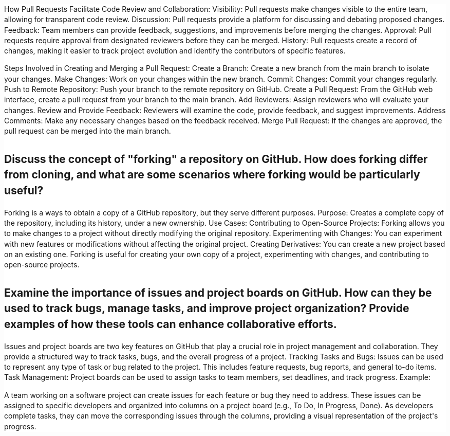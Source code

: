How Pull Requests Facilitate Code Review and Collaboration:
Visibility: Pull requests make changes visible to the entire team, allowing for transparent code review.
Discussion: Pull requests provide a platform for discussing and debating proposed changes.
Feedback: Team members can provide feedback, suggestions, and improvements before merging the changes.
Approval: Pull requests require approval from designated reviewers before they can be merged.
History: Pull requests create a record of changes, making it easier to track project evolution and identify the contributors of specific features.

Steps Involved in Creating and Merging a Pull Request:
Create a Branch: Create a new branch from the main branch to isolate your changes.
Make Changes: Work on your changes within the new branch.
Commit Changes: Commit your changes regularly.
Push to Remote Repository: Push your branch to the remote repository on GitHub.
Create a Pull Request: From the GitHub web interface, create a pull request from your branch to the main branch.
Add Reviewers: Assign reviewers who will evaluate your changes.
Review and Provide Feedback: Reviewers will examine the code, provide feedback, and suggest improvements.
Address Comments: Make any necessary changes based on the feedback received.
Merge Pull Request: If the changes are approved, the pull request can be merged into the main branch.
## Discuss the concept of "forking" a repository on GitHub. How does forking differ from cloning, and what are some scenarios where forking would be particularly useful?
Forking is a ways to obtain a copy of a GitHub repository, but they serve different purposes.
Purpose: Creates a complete copy of the repository, including its history, under a new ownership.
Use Cases:
Contributing to Open-Source Projects: Forking allows you to make changes to a project without directly modifying the original repository.
Experimenting with Changes: You can experiment with new features or modifications without affecting the original project.
Creating Derivatives: You can create a new project based on an existing one.
Forking is useful for creating your own copy of a project, experimenting with changes, and contributing to open-source projects.
## Examine the importance of issues and project boards on GitHub. How can they be used to track bugs, manage tasks, and improve project organization? Provide examples of how these tools can enhance collaborative efforts.
Issues and project boards are two key features on GitHub that play a crucial role in project management and collaboration. They provide a structured way to track tasks, bugs, and the overall progress of a project.
Tracking Tasks and Bugs: Issues can be used to represent any type of task or bug related to the project. This includes feature requests, bug reports, and general to-do items.
Task Management: Project boards can be used to assign tasks to team members, set deadlines, and track progress.
Example:

A team working on a software project can create issues for each feature or bug they need to address. These issues can be assigned to specific developers and organized into columns on a project board (e.g., To Do, In Progress, Done). As developers complete tasks, they can move the corresponding issues through the columns, providing a visual representation of the project's progress.
